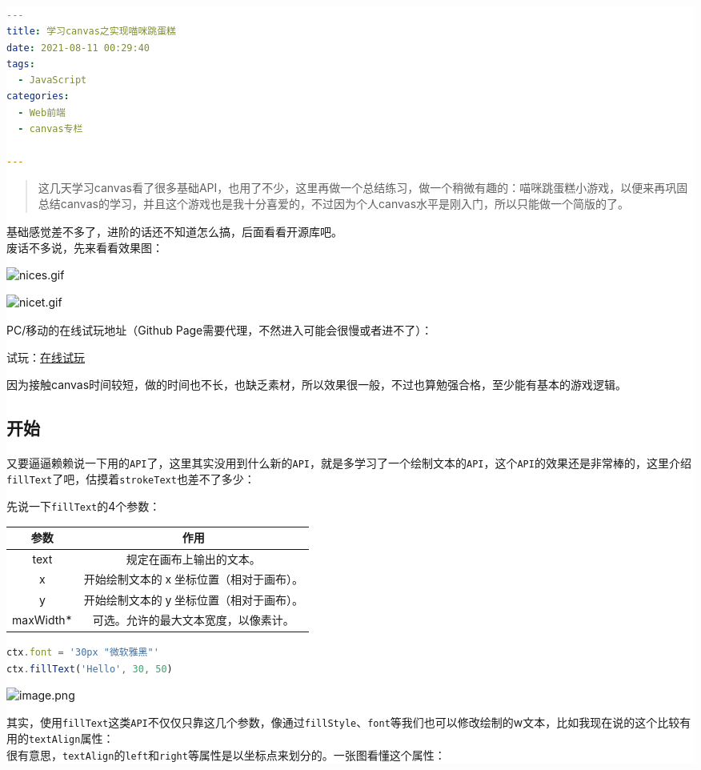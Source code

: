 ```yaml
---
title: 学习canvas之实现喵咪跳蛋糕
date: 2021-08-11 00:29:40
tags:
  - JavaScript
categories:
  - Web前端
  - canvas专栏

---
```


> 这几天学习canvas看了很多基础API，也用了不少，这里再做一个总结练习，做一个稍微有趣的：喵咪跳蛋糕小游戏，以便来再巩固总结canvas的学习，并且这个游戏也是我十分喜爱的，不过因为个人canvas水平是刚入门，所以只能做一个简版的了。

基础感觉差不多了，进阶的话还不知道怎么搞，后面看看开源库吧。  
废话不多说，先来看看效果图：

![nices.gif](https://p9-juejin.byteimg.com/tos-cn-i-k3u1fbpfcp/64a946886dee433d8243f2dc391afcf9~tplv-k3u1fbpfcp-watermark.image)


![nicet.gif](https://p3-juejin.byteimg.com/tos-cn-i-k3u1fbpfcp/95d4f1ce144d411e881fa5263d02aa94~tplv-k3u1fbpfcp-watermark.image)

PC/移动的在线试玩地址（Github Page需要代理，不然进入可能会很慢或者进不了）：  

试玩：[在线试玩](https://yangxiang.cc/canvas-jumpcake/)

因为接触canvas时间较短，做的时间也不长，也缺乏素材，所以效果很一般，不过也算勉强合格，至少能有基本的游戏逻辑。

## 开始

又要逼逼赖赖说一下用的`API`了，这里其实没用到什么新的`API`，就是多学习了一个绘制文本的`API`，这个`API`的效果还是非常棒的，这里介绍`fillText`了吧，估摸着`strokeText`也差不了多少：

先说一下`fillText`的4个参数：

|   参数    |                   作用                    |
| :-------: | :---------------------------------------: |
|   text    |         规定在画布上输出的文本。          |
|     x     | 开始绘制文本的 x 坐标位置（相对于画布）。 |
|     y     | 开始绘制文本的 y 坐标位置（相对于画布）。 |
| maxWidth* |   可选。允许的最大文本宽度，以像素计。    |

```js
ctx.font = '30px "微软雅黑"'
ctx.fillText('Hello', 30, 50)
```

![image.png](https://p9-juejin.byteimg.com/tos-cn-i-k3u1fbpfcp/c2521991f7d0447d9eb5cca5ad64bf5a~tplv-k3u1fbpfcp-watermark.image)

其实，使用`fillText`这类`API`不仅仅只靠这几个参数，像通过`fillStyle`、`font`等我们也可以修改绘制的w文本，比如我现在说的这个比较有用的`textAlign`属性：  
很有意思，`textAlign`的`left`和`right`等属性是以坐标点来划分的。一张图看懂这个属性：
